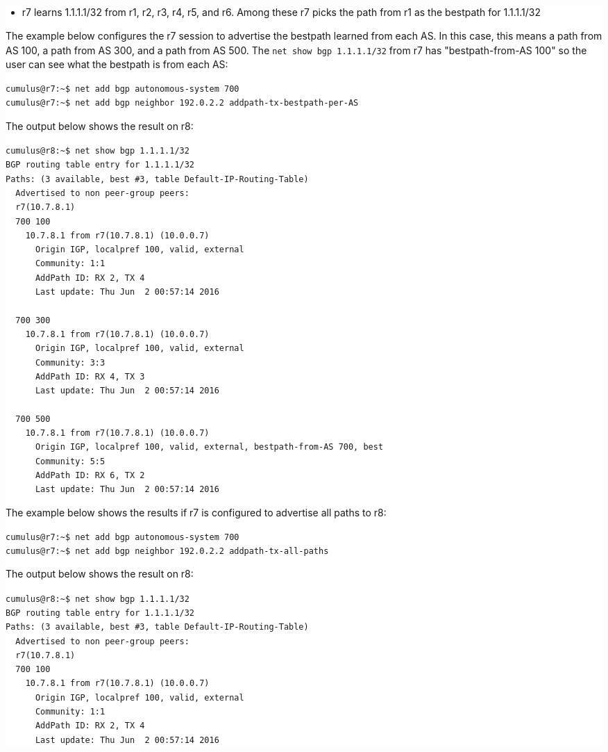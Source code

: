   - r7 learns 1.1.1.1/32 from r1, r2, r3, r4, r5, and r6. Among these r7
    picks the path from r1 as the bestpath for 1.1.1.1/32

The example below configures the r7 session to advertise the bestpath
learned from each AS. In this case, this means a path from AS 100, a
path from AS 300, and a path from AS 500. The `net show bgp 1.1.1.1/32`
from r7 has "bestpath-from-AS 100" so the user can see what the bestpath
is from each AS:

    cumulus@r7:~$ net add bgp autonomous-system 700
    cumulus@r7:~$ net add bgp neighbor 192.0.2.2 addpath-tx-bestpath-per-AS

The output below shows the result on r8:

    cumulus@r8:~$ net show bgp 1.1.1.1/32
    BGP routing table entry for 1.1.1.1/32
    Paths: (3 available, best #3, table Default-IP-Routing-Table)
      Advertised to non peer-group peers:
      r7(10.7.8.1)
      700 100
        10.7.8.1 from r7(10.7.8.1) (10.0.0.7)
          Origin IGP, localpref 100, valid, external
          Community: 1:1
          AddPath ID: RX 2, TX 4
          Last update: Thu Jun  2 00:57:14 2016
     
      700 300
        10.7.8.1 from r7(10.7.8.1) (10.0.0.7)
          Origin IGP, localpref 100, valid, external
          Community: 3:3
          AddPath ID: RX 4, TX 3
          Last update: Thu Jun  2 00:57:14 2016
     
      700 500
        10.7.8.1 from r7(10.7.8.1) (10.0.0.7)
          Origin IGP, localpref 100, valid, external, bestpath-from-AS 700, best
          Community: 5:5
          AddPath ID: RX 6, TX 2
          Last update: Thu Jun  2 00:57:14 2016

The example below shows the results if r7 is configured to advertise all
paths to r8:

    cumulus@r7:~$ net add bgp autonomous-system 700
    cumulus@r7:~$ net add bgp neighbor 192.0.2.2 addpath-tx-all-paths

The output below shows the result on r8:

    cumulus@r8:~$ net show bgp 1.1.1.1/32
    BGP routing table entry for 1.1.1.1/32
    Paths: (3 available, best #3, table Default-IP-Routing-Table)
      Advertised to non peer-group peers:
      r7(10.7.8.1)
      700 100
        10.7.8.1 from r7(10.7.8.1) (10.0.0.7)
          Origin IGP, localpref 100, valid, external
          Community: 1:1
          AddPath ID: RX 2, TX 4
          Last update: Thu Jun  2 00:57:14 2016
     